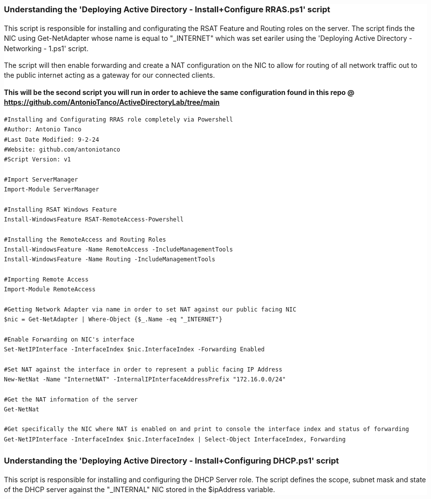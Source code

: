 <h3>Understanding the 'Deploying Active Directory - Install+Configure RRAS.ps1' script</h3>

<p>This script is responsible for installing and configurating the RSAT Feature and Routing roles on the server. The script finds the NIC using Get-NetAdapter whose name is equal to "_INTERNET" which was set eariler using the 'Deploying Active Directory - Networking - 1.ps1' script. 

The script will then enable forwarding and create a NAT configuration on the NIC to allow for routing of all network traffic out to the public internet acting as a gateway for our connected clients.</p>

<b>This will be the second script you will run in order to achieve the same configuration found in this repo @ https://github.com/AntonioTanco/ActiveDirectoryLab/tree/main</b>

```
﻿#Installing and Configurating RRAS role completely via Powershell
#Author: Antonio Tanco
#Last Date Modified: 9-2-24
#Website: github.com/antoniotanco
#Script Version: v1

#Import ServerManager
Import-Module ServerManager

#Installing RSAT Windows Feature
Install-WindowsFeature RSAT-RemoteAccess-Powershell

#Installing the RemoteAccess and Routing Roles
Install-WindowsFeature -Name RemoteAccess -IncludeManagementTools
Install-WindowsFeature -Name Routing -IncludeManagementTools

#Importing Remote Access
Import-Module RemoteAccess

#Getting Network Adapter via name in order to set NAT against our public facing NIC
$nic = Get-NetAdapter | Where-Object {$_.Name -eq "_INTERNET"}

#Enable Forwarding on NIC's interface
Set-NetIPInterface -InterfaceIndex $nic.InterfaceIndex -Forwarding Enabled

#Set NAT against the interface in order to represent a public facing IP Address
New-NetNat -Name "InternetNAT" -InternalIPInterfaceAddressPrefix "172.16.0.0/24"

#Get the NAT information of the server
Get-NetNat

#Get specifically the NIC where NAT is enabled on and print to console the interface index and status of forwarding
Get-NetIPInterface -InterfaceIndex $nic.InterfaceIndex | Select-Object InterfaceIndex, Forwarding
```
<h3>Understanding the 'Deploying Active Directory - Install+Configuring DHCP.ps1' script</h3>

<p>This script is responsible for installing and configuring the DHCP Server role. The script defines the scope, subnet mask and state of the DHCP server against the "_INTERNAL" NIC stored in the $ipAddress variable. 
  